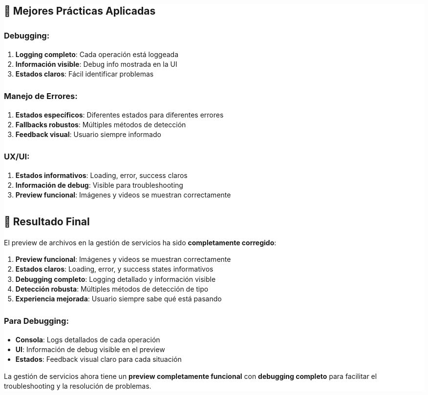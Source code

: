 ## 📝 **Mejores Prácticas Aplicadas**

### **Debugging:**
1. **Logging completo**: Cada operación está loggeada
2. **Información visible**: Debug info mostrada en la UI
3. **Estados claros**: Fácil identificar problemas

### **Manejo de Errores:**
1. **Estados específicos**: Diferentes estados para diferentes errores
2. **Fallbacks robustos**: Múltiples métodos de detección
3. **Feedback visual**: Usuario siempre informado

### **UX/UI:**
1. **Estados informativos**: Loading, error, success claros
2. **Información de debug**: Visible para troubleshooting
3. **Preview funcional**: Imágenes y videos se muestran correctamente

## 🎉 **Resultado Final**

El preview de archivos en la gestión de servicios ha sido **completamente corregido**:

1. **Preview funcional**: Imágenes y videos se muestran correctamente
2. **Estados claros**: Loading, error, y success states informativos
3. **Debugging completo**: Logging detallado y información visible
4. **Detección robusta**: Múltiples métodos de detección de tipo
5. **Experiencia mejorada**: Usuario siempre sabe qué está pasando

### **Para Debugging:**
- **Consola**: Logs detallados de cada operación
- **UI**: Información de debug visible en el preview
- **Estados**: Feedback visual claro para cada situación

La gestión de servicios ahora tiene un **preview completamente funcional** con **debugging completo** para facilitar el troubleshooting y la resolución de problemas.



